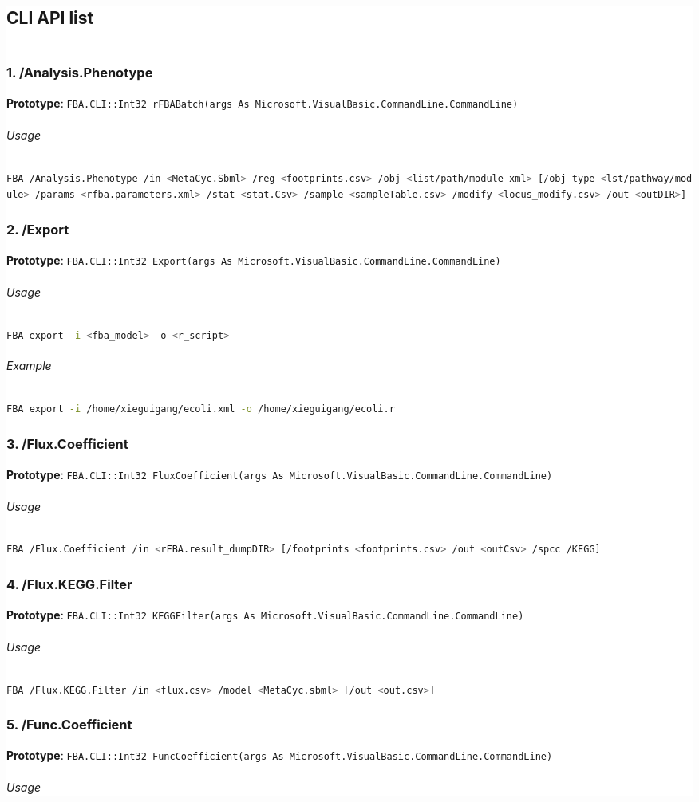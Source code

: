 ## CLI API list
--------------------------
<h3 id="/Analysis.Phenotype"> 1. /Analysis.Phenotype</h3>



**Prototype**: ``FBA.CLI::Int32 rFBABatch(args As Microsoft.VisualBasic.CommandLine.CommandLine)``

###### Usage

```bash
FBA /Analysis.Phenotype /in <MetaCyc.Sbml> /reg <footprints.csv> /obj <list/path/module-xml> [/obj-type <lst/pathway/module> /params <rfba.parameters.xml> /stat <stat.Csv> /sample <sampleTable.csv> /modify <locus_modify.csv> /out <outDIR>]
```
<h3 id="/Export"> 2. /Export</h3>



**Prototype**: ``FBA.CLI::Int32 Export(args As Microsoft.VisualBasic.CommandLine.CommandLine)``

###### Usage

```bash
FBA export -i <fba_model> -o <r_script>
```
###### Example
```bash
FBA export -i /home/xieguigang/ecoli.xml -o /home/xieguigang/ecoli.r
```
<h3 id="/Flux.Coefficient"> 3. /Flux.Coefficient</h3>



**Prototype**: ``FBA.CLI::Int32 FluxCoefficient(args As Microsoft.VisualBasic.CommandLine.CommandLine)``

###### Usage

```bash
FBA /Flux.Coefficient /in <rFBA.result_dumpDIR> [/footprints <footprints.csv> /out <outCsv> /spcc /KEGG]
```
<h3 id="/Flux.KEGG.Filter"> 4. /Flux.KEGG.Filter</h3>



**Prototype**: ``FBA.CLI::Int32 KEGGFilter(args As Microsoft.VisualBasic.CommandLine.CommandLine)``

###### Usage

```bash
FBA /Flux.KEGG.Filter /in <flux.csv> /model <MetaCyc.sbml> [/out <out.csv>]
```
<h3 id="/Func.Coefficient"> 5. /Func.Coefficient</h3>



**Prototype**: ``FBA.CLI::Int32 FuncCoefficient(args As Microsoft.VisualBasic.CommandLine.CommandLine)``

###### Usage
